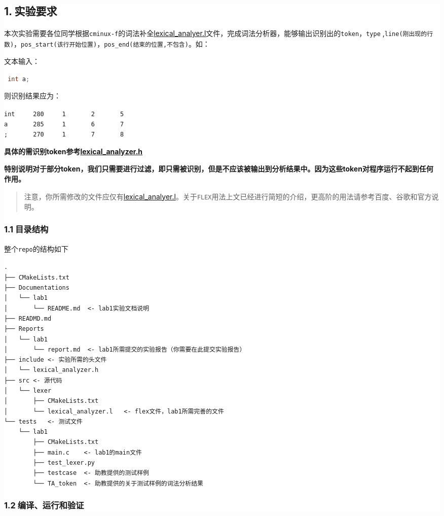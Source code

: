 ## 1. 实验要求

本次实验需要各位同学根据`cminux-f`的词法补全[lexical_analyer.l](./src/lexer/lexical_analyzer.l)文件，完成词法分析器，能够输出识别出的`token`，`type` ,`line(刚出现的行数)`，`pos_start(该行开始位置)`，`pos_end(结束的位置,不包含)`。如：

文本输入：

```c
 int a;
```

则识别结果应为：

```shell
int     280     1       2       5
a       285     1       6       7
;       270     1       7       8
```
**具体的需识别token参考[lexical_analyzer.h](./include/lexical_analyzer.h)**

**特别说明对于部分token，我们只需要进行过滤，即只需被识别，但是不应该被输出到分析结果中。因为这些token对程序运行不起到任何作用。**

> 注意，你所需修改的文件应仅有[lexical_analyer.l](./src/lexer/lexical_analyzer.l)。关于`FLEX`用法上文已经进行简短的介绍，更高阶的用法请参考百度、谷歌和官方说明。

### 1.1 目录结构

整个`repo`的结构如下

```shell
.
├── CMakeLists.txt
├── Documentations
│   └── lab1
│       └── README.md  <- lab1实验文档说明
├── READMD.md
├── Reports
│   └── lab1
│       └── report.md  <- lab1所需提交的实验报告（你需要在此提交实验报告）
├── include <- 实验所需的头文件
│   └── lexical_analyzer.h 
├── src <- 源代码
│   └── lexer
│       ├── CMakeLists.txt
│       └── lexical_analyzer.l   <- flex文件，lab1所需完善的文件
└── tests	<- 测试文件
    └── lab1
        ├── CMakeLists.txt
        ├── main.c    <- lab1的main文件
        ├── test_lexer.py
        ├── testcase  <- 助教提供的测试样例
        └── TA_token  <- 助教提供的关于测试样例的词法分析结果
```

### 1.2 编译、运行和验证
